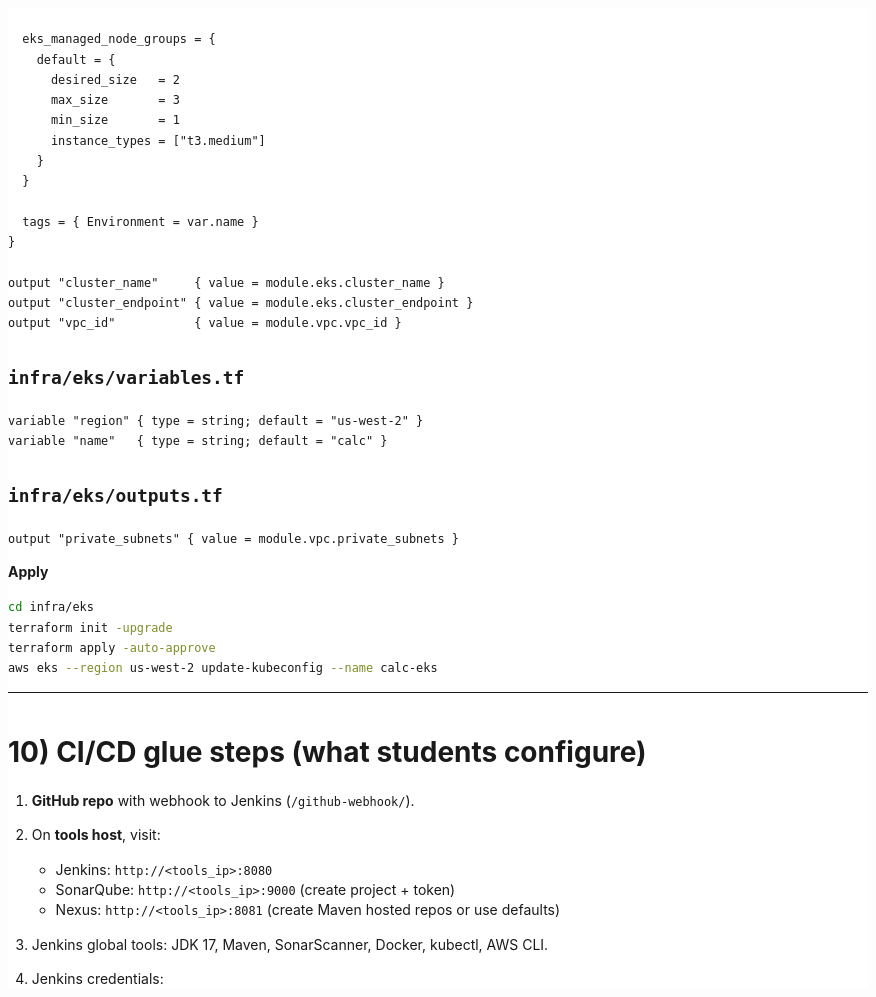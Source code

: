 ```hcl

  eks_managed_node_groups = {
    default = {
      desired_size   = 2
      max_size       = 3
      min_size       = 1
      instance_types = ["t3.medium"]
    }
  }

  tags = { Environment = var.name }
}

output "cluster_name"     { value = module.eks.cluster_name }
output "cluster_endpoint" { value = module.eks.cluster_endpoint }
output "vpc_id"           { value = module.vpc.vpc_id }
```

## `infra/eks/variables.tf`

```hcl
variable "region" { type = string; default = "us-west-2" }
variable "name"   { type = string; default = "calc" }
```

## `infra/eks/outputs.tf`

```hcl
output "private_subnets" { value = module.vpc.private_subnets }
```

**Apply**

```bash
cd infra/eks
terraform init -upgrade
terraform apply -auto-approve
aws eks --region us-west-2 update-kubeconfig --name calc-eks
```

---

# 10) CI/CD glue steps (what students configure)

1. **GitHub repo** with webhook to Jenkins (`/github-webhook/`).
2. On **tools host**, visit:

   * Jenkins: `http://<tools_ip>:8080`
   * SonarQube: `http://<tools_ip>:9000` (create project + token)
   * Nexus: `http://<tools_ip>:8081` (create Maven hosted repos or use defaults)
3. Jenkins global tools: JDK 17, Maven, SonarScanner, Docker, kubectl, AWS CLI.
4. Jenkins credentials:
